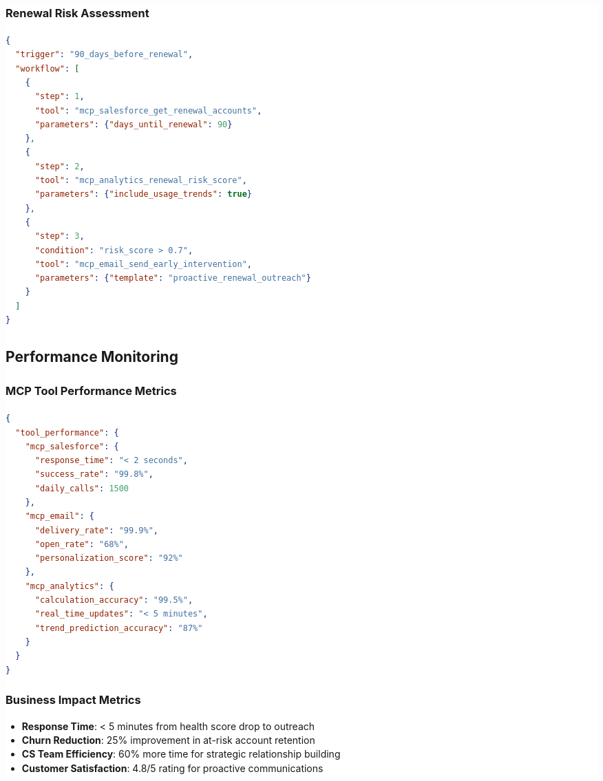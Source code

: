 ### Renewal Risk Assessment
```json
{
  "trigger": "90_days_before_renewal",
  "workflow": [
    {
      "step": 1,
      "tool": "mcp_salesforce_get_renewal_accounts",
      "parameters": {"days_until_renewal": 90}
    },
    {
      "step": 2,
      "tool": "mcp_analytics_renewal_risk_score", 
      "parameters": {"include_usage_trends": true}
    },
    {
      "step": 3,
      "condition": "risk_score > 0.7",
      "tool": "mcp_email_send_early_intervention",
      "parameters": {"template": "proactive_renewal_outreach"}
    }
  ]
}
```

## Performance Monitoring

### MCP Tool Performance Metrics
```json
{
  "tool_performance": {
    "mcp_salesforce": {
      "response_time": "< 2 seconds",
      "success_rate": "99.8%",
      "daily_calls": 1500
    },
    "mcp_email": {
      "delivery_rate": "99.9%", 
      "open_rate": "68%",
      "personalization_score": "92%"
    },
    "mcp_analytics": {
      "calculation_accuracy": "99.5%",
      "real_time_updates": "< 5 minutes",
      "trend_prediction_accuracy": "87%"
    }
  }
}
```

### Business Impact Metrics
- **Response Time**: < 5 minutes from health score drop to outreach
- **Churn Reduction**: 25% improvement in at-risk account retention
- **CS Team Efficiency**: 60% more time for strategic relationship building
- **Customer Satisfaction**: 4.8/5 rating for proactive communications
